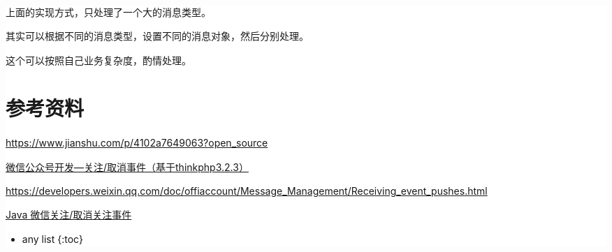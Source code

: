 上面的实现方式，只处理了一个大的消息类型。

其实可以根据不同的消息类型，设置不同的消息对象，然后分别处理。

这个可以按照自己业务复杂度，酌情处理。

# 参考资料

https://www.jianshu.com/p/4102a7649063?open_source

[微信公众号开发—关注/取消事件（基于thinkphp3.2.3）](https://blog.csdn.net/John_rush/article/details/80610025)

https://developers.weixin.qq.com/doc/offiaccount/Message_Management/Receiving_event_pushes.html

[Java 微信关注/取消关注事件](https://blog.csdn.net/qq_43548590/article/details/128022934)

* any list
{:toc}
